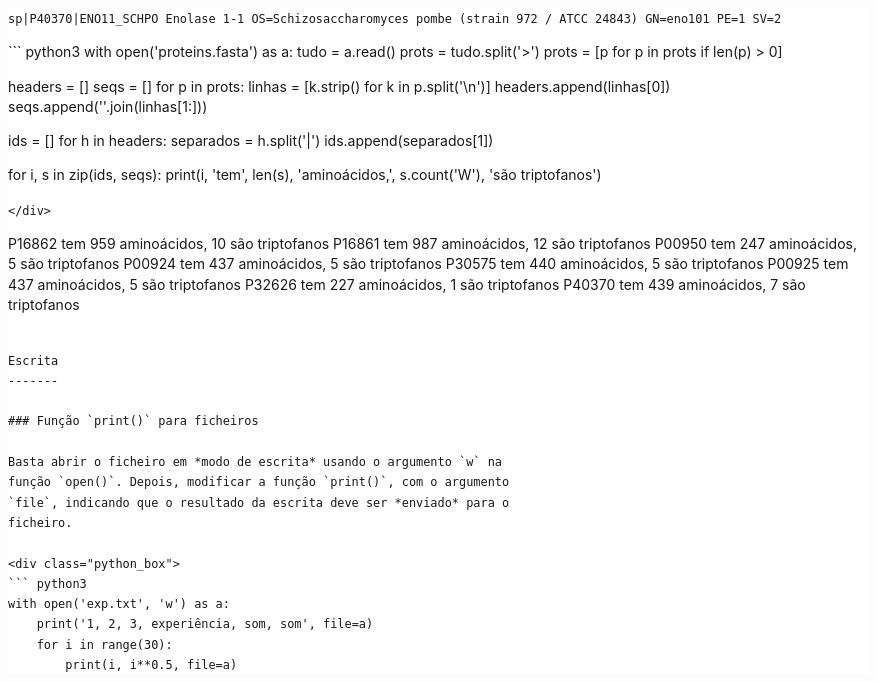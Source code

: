 ```
sp|P40370|ENO11_SCHPO Enolase 1-1 OS=Schizosaccharomyces pombe (strain 972 / ATCC 24843) GN=eno101 PE=1 SV=2
```

<div class="python_box">
``` python3
with open('proteins.fasta') as a:
    tudo = a.read()
prots = tudo.split('>')
prots = [p for p in prots if len(p) > 0]

headers = []
seqs = []
for p in prots:
    linhas = [k.strip() for k in p.split('\n')]
    headers.append(linhas[0])
    seqs.append(''.join(linhas[1:]))

ids = []
for h in headers:
    separados = h.split('|')
    ids.append(separados[1])

for i, s  in zip(ids, seqs):
    print(i, 'tem', len(s), 'aminoácidos,', s.count('W'), 'são triptofanos')
```
</div>

```
P16862 tem 959 aminoácidos, 10 são triptofanos
P16861 tem 987 aminoácidos, 12 são triptofanos
P00950 tem 247 aminoácidos, 5 são triptofanos
P00924 tem 437 aminoácidos, 5 são triptofanos
P30575 tem 440 aminoácidos, 5 são triptofanos
P00925 tem 437 aminoácidos, 5 são triptofanos
P32626 tem 227 aminoácidos, 1 são triptofanos
P40370 tem 439 aminoácidos, 7 são triptofanos
```

Escrita
-------

### Função `print()` para ficheiros

Basta abrir o ficheiro em *modo de escrita* usando o argumento `w` na
função `open()`. Depois, modificar a função `print()`, com o argumento
`file`, indicando que o resultado da escrita deve ser *enviado* para o
ficheiro.

<div class="python_box">
``` python3
with open('exp.txt', 'w') as a:
    print('1, 2, 3, experiência, som, som', file=a)
    for i in range(30):
        print(i, i**0.5, file=a)
```
</div>
